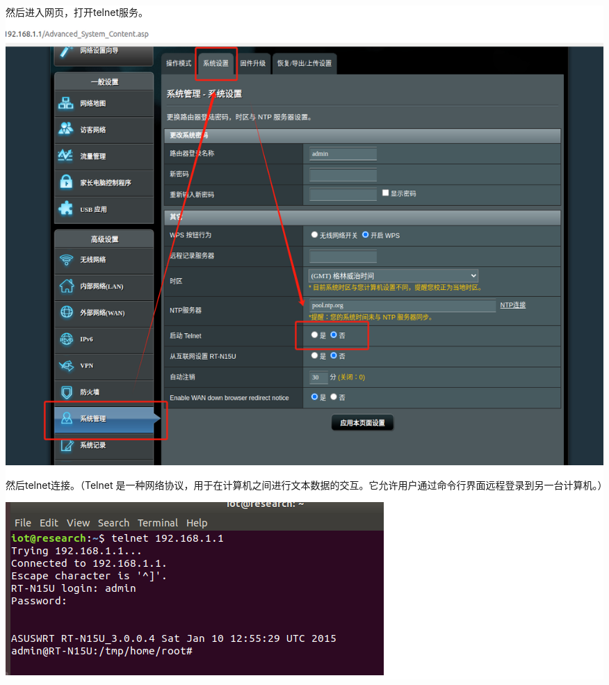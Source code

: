 然后进入网页，打开telnet服务。

![](vx_images/543463982157571.png)

然后telnet连接。（Telnet 是一种网络协议，用于在计算机之间进行文本数据的交互。它允许用户通过命令行界面远程登录到另一台计算机。）

![](vx_images/320884581732764.png)
